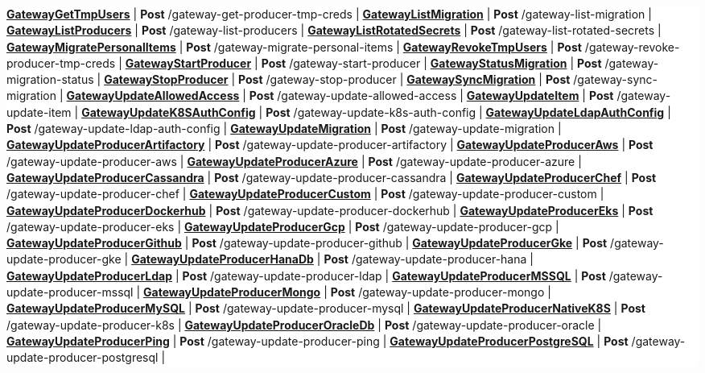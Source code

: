 [**GatewayGetTmpUsers**](V2Api.md#GatewayGetTmpUsers) | **Post** /gateway-get-producer-tmp-creds | 
[**GatewayListMigration**](V2Api.md#GatewayListMigration) | **Post** /gateway-list-migration | 
[**GatewayListProducers**](V2Api.md#GatewayListProducers) | **Post** /gateway-list-producers | 
[**GatewayListRotatedSecrets**](V2Api.md#GatewayListRotatedSecrets) | **Post** /gateway-list-rotated-secrets | 
[**GatewayMigratePersonalItems**](V2Api.md#GatewayMigratePersonalItems) | **Post** /gateway-migrate-personal-items | 
[**GatewayRevokeTmpUsers**](V2Api.md#GatewayRevokeTmpUsers) | **Post** /gateway-revoke-producer-tmp-creds | 
[**GatewayStartProducer**](V2Api.md#GatewayStartProducer) | **Post** /gateway-start-producer | 
[**GatewayStatusMigration**](V2Api.md#GatewayStatusMigration) | **Post** /gateway-migration-status | 
[**GatewayStopProducer**](V2Api.md#GatewayStopProducer) | **Post** /gateway-stop-producer | 
[**GatewaySyncMigration**](V2Api.md#GatewaySyncMigration) | **Post** /gateway-sync-migration | 
[**GatewayUpdateAllowedAccess**](V2Api.md#GatewayUpdateAllowedAccess) | **Post** /gateway-update-allowed-access | 
[**GatewayUpdateItem**](V2Api.md#GatewayUpdateItem) | **Post** /gateway-update-item | 
[**GatewayUpdateK8SAuthConfig**](V2Api.md#GatewayUpdateK8SAuthConfig) | **Post** /gateway-update-k8s-auth-config | 
[**GatewayUpdateLdapAuthConfig**](V2Api.md#GatewayUpdateLdapAuthConfig) | **Post** /gateway-update-ldap-auth-config | 
[**GatewayUpdateMigration**](V2Api.md#GatewayUpdateMigration) | **Post** /gateway-update-migration | 
[**GatewayUpdateProducerArtifactory**](V2Api.md#GatewayUpdateProducerArtifactory) | **Post** /gateway-update-producer-artifactory | 
[**GatewayUpdateProducerAws**](V2Api.md#GatewayUpdateProducerAws) | **Post** /gateway-update-producer-aws | 
[**GatewayUpdateProducerAzure**](V2Api.md#GatewayUpdateProducerAzure) | **Post** /gateway-update-producer-azure | 
[**GatewayUpdateProducerCassandra**](V2Api.md#GatewayUpdateProducerCassandra) | **Post** /gateway-update-producer-cassandra | 
[**GatewayUpdateProducerChef**](V2Api.md#GatewayUpdateProducerChef) | **Post** /gateway-update-producer-chef | 
[**GatewayUpdateProducerCustom**](V2Api.md#GatewayUpdateProducerCustom) | **Post** /gateway-update-producer-custom | 
[**GatewayUpdateProducerDockerhub**](V2Api.md#GatewayUpdateProducerDockerhub) | **Post** /gateway-update-producer-dockerhub | 
[**GatewayUpdateProducerEks**](V2Api.md#GatewayUpdateProducerEks) | **Post** /gateway-update-producer-eks | 
[**GatewayUpdateProducerGcp**](V2Api.md#GatewayUpdateProducerGcp) | **Post** /gateway-update-producer-gcp | 
[**GatewayUpdateProducerGithub**](V2Api.md#GatewayUpdateProducerGithub) | **Post** /gateway-update-producer-github | 
[**GatewayUpdateProducerGke**](V2Api.md#GatewayUpdateProducerGke) | **Post** /gateway-update-producer-gke | 
[**GatewayUpdateProducerHanaDb**](V2Api.md#GatewayUpdateProducerHanaDb) | **Post** /gateway-update-producer-hana | 
[**GatewayUpdateProducerLdap**](V2Api.md#GatewayUpdateProducerLdap) | **Post** /gateway-update-producer-ldap | 
[**GatewayUpdateProducerMSSQL**](V2Api.md#GatewayUpdateProducerMSSQL) | **Post** /gateway-update-producer-mssql | 
[**GatewayUpdateProducerMongo**](V2Api.md#GatewayUpdateProducerMongo) | **Post** /gateway-update-producer-mongo | 
[**GatewayUpdateProducerMySQL**](V2Api.md#GatewayUpdateProducerMySQL) | **Post** /gateway-update-producer-mysql | 
[**GatewayUpdateProducerNativeK8S**](V2Api.md#GatewayUpdateProducerNativeK8S) | **Post** /gateway-update-producer-k8s | 
[**GatewayUpdateProducerOracleDb**](V2Api.md#GatewayUpdateProducerOracleDb) | **Post** /gateway-update-producer-oracle | 
[**GatewayUpdateProducerPing**](V2Api.md#GatewayUpdateProducerPing) | **Post** /gateway-update-producer-ping | 
[**GatewayUpdateProducerPostgreSQL**](V2Api.md#GatewayUpdateProducerPostgreSQL) | **Post** /gateway-update-producer-postgresql | 